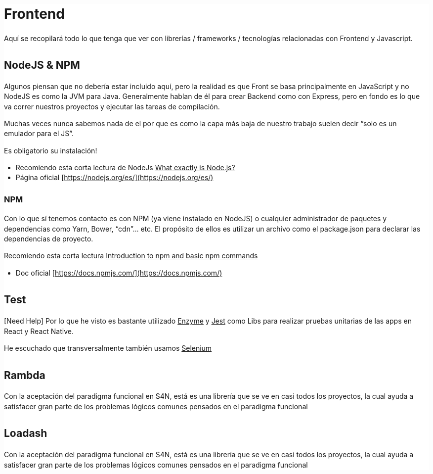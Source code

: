 # Frontend

Aquí se recopilará todo lo que tenga que ver con librerías / frameworks / tecnologías relacionadas con Frontend y Javascript.

## NodeJS & NPM

Algunos piensan que no debería estar incluido aquí, pero la realidad es que Front se basa principalmente en JavaScript y no NodeJS es como la JVM para Java. Generalmente hablan de él para crear Backend como con Express, pero en fondo es lo que va correr nuestros proyectos y ejecutar las tareas de compilación.

Muchas veces nunca sabemos nada de el por que es como la capa más baja de nuestro trabajo suelen decir “solo es un emulador para el JS”.

Es obligatorio su instalación!

* Recomiendo esta corta lectura de NodeJs [What exactly is Node.js?](https://medium.freecodecamp.org/what-exactly-is-node-js-ae36e97449f5)
* Página oficial [https://nodejs.org/es/](https://nodejs.org/es/)

### NPM

Con lo que sí tenemos contacto es con NPM (ya viene instalado en NodeJS) o cualquier administrador de paquetes y dependencias como Yarn, Bower, “cdn”... etc. El propósito de ellos es utilizar un archivo como el package.json para declarar las dependencias de proyecto.

Recomiendo esta corta lectura [Introduction to npm and basic npm commands](https://medium.com/beginners-guide-to-mobile-web-development/introduction-to-npm-and-basic-npm-commands-18aa16f69f6b)

* Doc oficial [https://docs.npmjs.com/](https://docs.npmjs.com/)


## Test

[Need Help] Por lo que he visto es bastante utilizado [Enzyme](https://airbnb.io/enzyme/) y [Jest](https://jestjs.io/docs/en/tutorial-react) como Libs para realizar pruebas unitarias de las apps en React y React Native.

He escuchado que transversalmente también usamos [Selenium](https://www.seleniumhq.org/)

## Rambda

Con la aceptación del paradigma funcional en S4N, está es una librería que se ve en casi todos los proyectos, la cual ayuda a satisfacer gran parte de los problemas lógicos comunes pensados en el paradigma funcional

## Loadash

Con la aceptación del paradigma funcional en S4N, está es una librería que se ve en casi todos los proyectos, la cual ayuda a satisfacer gran parte de los problemas lógicos comunes pensados en el paradigma funcional
